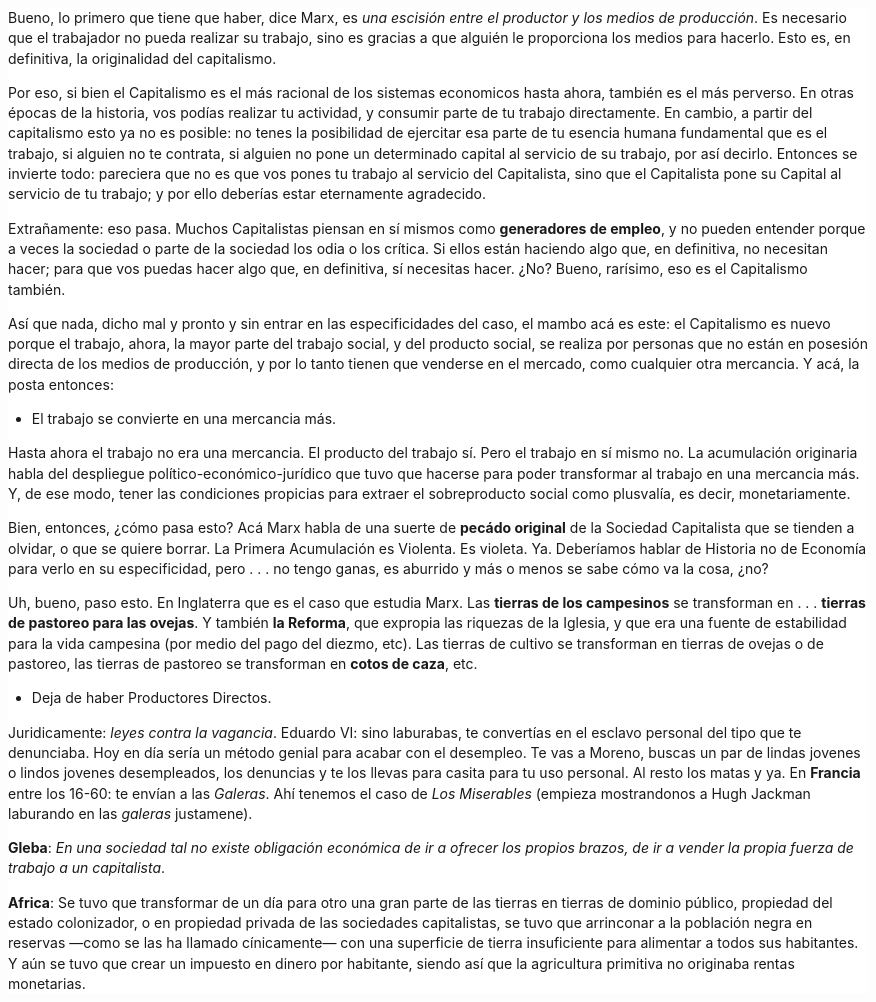 Bueno, lo primero que tiene que haber, dice Marx, es _una escisión entre el productor y los medios de producción_. Es necesario que el trabajador no pueda realizar su trabajo, sino es gracias a que alguién le proporciona los medios para hacerlo. Esto es, en definitiva, la originalidad del capitalismo. 

Por eso, si bien el Capitalismo es el más racional de los sistemas economicos hasta ahora, también es el más perverso. En otras épocas de la historia, vos podías realizar tu actividad, y consumir parte de tu trabajo directamente. En cambio, a partir del capitalismo esto ya no es posible: no tenes la posibilidad de ejercitar esa parte de tu esencia humana fundamental que es el trabajo, si alguien no te contrata, si alguien no pone un determinado capital al servicio de su trabajo, por así decirlo. Entonces se invierte todo: pareciera que no es que vos pones tu trabajo al servicio del Capitalista, sino que el Capitalista pone su Capital al servicio de tu trabajo; y por ello deberías estar eternamente agradecido. 

Extrañamente: eso pasa. Muchos Capitalistas piensan en sí mismos como __generadores de empleo__, y no pueden entender porque a veces la sociedad o parte de la sociedad los odia o los crítica. Si ellos están haciendo algo que, en definitiva, no necesitan hacer; para que vos puedas hacer algo que, en definitiva, sí necesitas hacer. ¿No? Bueno, rarísimo, eso es el Capitalismo también. 

Así que nada, dicho mal y pronto y sin entrar en las especificidades del caso, el mambo acá es este: el Capitalismo es nuevo porque el trabajo, ahora, la mayor parte del trabajo social, y del producto social, se realiza por personas que no están en posesión directa de los medios de producción, y por lo tanto tienen que venderse en el mercado, como cualquier otra mercancia. Y acá, la posta entonces: 

- El trabajo se convierte en una mercancia más. 

Hasta ahora el trabajo no era una mercancia. El producto del trabajo sí. Pero el trabajo en sí mismo no. La acumulación originaria habla del despliegue político-económico-jurídico que tuvo que hacerse para poder transformar al trabajo en una mercancia más. Y, de ese modo, tener las condiciones propicias para extraer el sobreproducto social como plusvalía, es decir, monetariamente. 

Bien, entonces, ¿cómo pasa esto? Acá Marx habla de una suerte de __pecádo original__ de la Sociedad Capitalista que se tienden a olvidar, o que se quiere borrar. La Primera Acumulación es Violenta. Es violeta. Ya. Deberíamos hablar de Historia no de Economía para verlo en su especificidad, pero . . .  no tengo ganas, es aburrido y más o menos se sabe cómo va la cosa, ¿no? 

Uh, bueno, paso esto. En Inglaterra que es el caso que estudia Marx. Las __tierras de los campesinos__ se transforman en  . . .  __tierras de pastoreo para las ovejas__. Y también __la Reforma__, que expropia las riquezas de la Iglesia, y que era una fuente de estabilidad para la vida campesina (por medio del pago del diezmo, etc). Las tierras de cultivo se transforman en tierras de ovejas o de pastoreo, las tierras de pastoreo se transforman en __cotos de caza__, etc. 

- Deja de haber Productores Directos. 

Juridicamente: _leyes contra la vagancia_. Eduardo VI: sino laburabas, te convertías en el esclavo personal del tipo que te denunciaba. Hoy en día sería un método genial para acabar con el desempleo. Te vas a Moreno, buscas un par de lindas jovenes o lindos jovenes desempleados, los denuncias y te los llevas para casita para tu uso personal. Al resto los matas y ya. En __Francia__ entre los 16-60: te envían a las _Galeras_. Ahí tenemos el caso de _Los Miserables_ (empieza mostrandonos a Hugh Jackman laburando en las _galeras_ justamene). 

__Gleba__: _En una sociedad tal no existe obligación económica de ir a ofrecer los propios brazos, de ir a vender la propia fuerza de trabajo a un capitalista_.

__Africa__: Se tuvo que transformar de un día para otro una gran parte de las tierras en tierras de dominio público, propiedad del estado colonizador, o en propiedad privada de las sociedades capitalistas, se tuvo que arrinconar a la población negra en reservas —como se las ha llamado cínicamente— con una superficie de tierra insuficiente para alimentar a todos sus habitantes. Y aún se tuvo que crear un impuesto en dinero por habitante, siendo así que la agricultura primitiva no originaba rentas monetarias.
